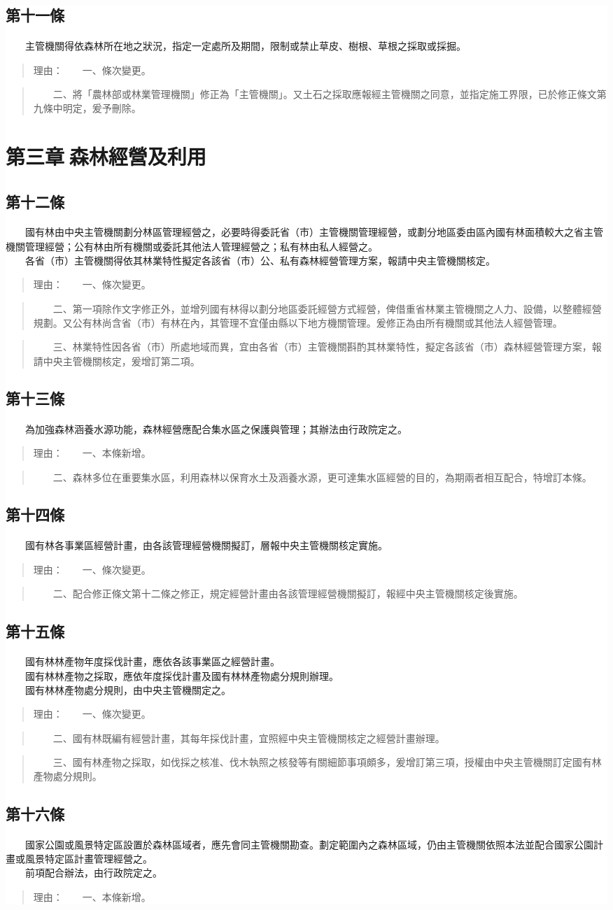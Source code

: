 

第十一條 
---------
　　主管機關得依森林所在地之狀況，指定一定處所及期間，限制或禁止草皮、樹根、草根之採取或採掘。  
> 理由：　　一、條次變更。

> 　　二、將「農林部或林業管理機關」修正為「主管機關」。又土石之採取應報經主管機關之同意，並指定施工界限，已於修正條文第九條中明定，爰予刪除。



第三章  森林經營及利用
======================
第十二條 
---------
　　國有林由中央主管機關劃分林區管理經營之，必要時得委託省（市）主管機關管理經營，或劃分地區委由區內國有林面積較大之省主管機關管理經營；公有林由所有機關或委託其他法人管理經營之；私有林由私人經營之。  
　　各省（市）主管機關得依其林業特性擬定各該省（市）公、私有森林經營管理方案，報請中央主管機關核定。  
> 理由：　　一、條次變更。

> 　　二、第一項除作文字修正外，並增列國有林得以劃分地區委託經營方式經營，俾借重省林業主管機關之人力、設備，以整體經營規劃。又公有林尚含省（市）有林在內，其管理不宜僅由縣以下地方機關管理。爰修正為由所有機關或其他法人經營管理。

> 　　三、林業特性因各省（市）所處地域而異，宜由各省（市）主管機關斟酌其林業特性，擬定各該省（市）森林經營管理方案，報請中央主管機關核定，爰增訂第二項。



第十三條 
---------
　　為加強森林涵養水源功能，森林經營應配合集水區之保護與管理；其辦法由行政院定之。  
> 理由：　　一、本條新增。

> 　　二、森林多位在重要集水區，利用森林以保育水土及涵養水源，更可達集水區經營的目的，為期兩者相互配合，特增訂本條。



第十四條 
---------
　　國有林各事業區經營計畫，由各該管理經營機關擬訂，層報中央主管機關核定實施。  
> 理由：　　一、條次變更。

> 　　二、配合修正條文第十二條之修正，規定經營計畫由各該管理經營機關擬訂，報經中央主管機關核定後實施。



第十五條 
---------
　　國有林林產物年度採伐計畫，應依各該事業區之經營計畫。  
　　國有林林產物之採取，應依年度採伐計畫及國有林林產物處分規則辦理。  
　　國有林林產物處分規則，由中央主管機關定之。  
> 理由：　　一、條次變更。

> 　　二、國有林既編有經營計畫，其每年採伐計畫，宜照經中央主管機關核定之經營計畫辦理。

> 　　三、國有林產物之採取，如伐採之核准、伐木執照之核發等有關細節事項頗多，爰增訂第三項，授權由中央主管機關訂定國有林產物處分規則。



第十六條 
---------
　　國家公園或風景特定區設置於森林區域者，應先會同主管機關勘查。劃定範圍內之森林區域，仍由主管機關依照本法並配合國家公園計畫或風景特定區計畫管理經營之。  
　　前項配合辦法，由行政院定之。  
> 理由：　　一、本條新增。
